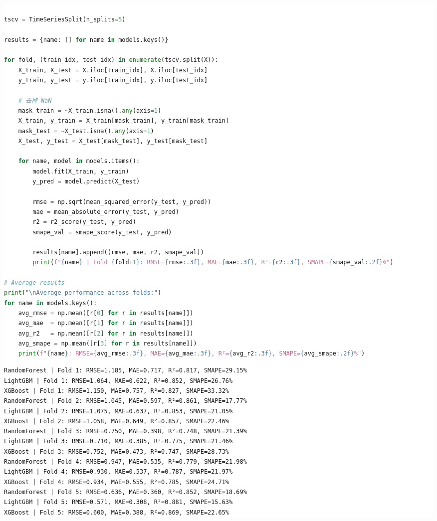 ```python

tscv = TimeSeriesSplit(n_splits=5)

results = {name: [] for name in models.keys()}

for fold, (train_idx, test_idx) in enumerate(tscv.split(X)):
    X_train, X_test = X.iloc[train_idx], X.iloc[test_idx]
    y_train, y_test = y.iloc[train_idx], y.iloc[test_idx]
    
    # 去掉 NaN
    mask_train = ~X_train.isna().any(axis=1)
    X_train, y_train = X_train[mask_train], y_train[mask_train]
    mask_test = ~X_test.isna().any(axis=1)
    X_test, y_test = X_test[mask_test], y_test[mask_test]

    for name, model in models.items():
        model.fit(X_train, y_train)
        y_pred = model.predict(X_test)

        rmse = np.sqrt(mean_squared_error(y_test, y_pred))
        mae = mean_absolute_error(y_test, y_pred)
        r2 = r2_score(y_test, y_pred)
        smape_val = smape_score(y_test, y_pred)

        results[name].append((rmse, mae, r2, smape_val))
        print(f"{name} | Fold {fold+1}: RMSE={rmse:.3f}, MAE={mae:.3f}, R²={r2:.3f}, SMAPE={smape_val:.2f}%")

# Average results
print("\nAverage performance across folds:")
for name in models.keys():
    avg_rmse = np.mean([r[0] for r in results[name]])
    avg_mae  = np.mean([r[1] for r in results[name]])
    avg_r2   = np.mean([r[2] for r in results[name]])
    avg_smape = np.mean([r[3] for r in results[name]])
    print(f"{name}: RMSE={avg_rmse:.3f}, MAE={avg_mae:.3f}, R²={avg_r2:.3f}, SMAPE={avg_smape:.2f}%")
```

    RandomForest | Fold 1: RMSE=1.185, MAE=0.717, R²=0.817, SMAPE=29.15%
    LightGBM | Fold 1: RMSE=1.064, MAE=0.622, R²=0.852, SMAPE=26.76%
    XGBoost | Fold 1: RMSE=1.150, MAE=0.757, R²=0.827, SMAPE=33.32%
    RandomForest | Fold 2: RMSE=1.045, MAE=0.597, R²=0.861, SMAPE=17.77%
    LightGBM | Fold 2: RMSE=1.075, MAE=0.637, R²=0.853, SMAPE=21.05%
    XGBoost | Fold 2: RMSE=1.058, MAE=0.649, R²=0.857, SMAPE=22.46%
    RandomForest | Fold 3: RMSE=0.750, MAE=0.398, R²=0.748, SMAPE=21.39%
    LightGBM | Fold 3: RMSE=0.710, MAE=0.385, R²=0.775, SMAPE=21.46%
    XGBoost | Fold 3: RMSE=0.752, MAE=0.473, R²=0.747, SMAPE=28.73%
    RandomForest | Fold 4: RMSE=0.947, MAE=0.535, R²=0.779, SMAPE=21.98%
    LightGBM | Fold 4: RMSE=0.930, MAE=0.537, R²=0.787, SMAPE=21.97%
    XGBoost | Fold 4: RMSE=0.934, MAE=0.555, R²=0.785, SMAPE=24.71%
    RandomForest | Fold 5: RMSE=0.636, MAE=0.360, R²=0.852, SMAPE=18.69%
    LightGBM | Fold 5: RMSE=0.571, MAE=0.308, R²=0.881, SMAPE=15.63%
    XGBoost | Fold 5: RMSE=0.600, MAE=0.388, R²=0.869, SMAPE=22.65%
    